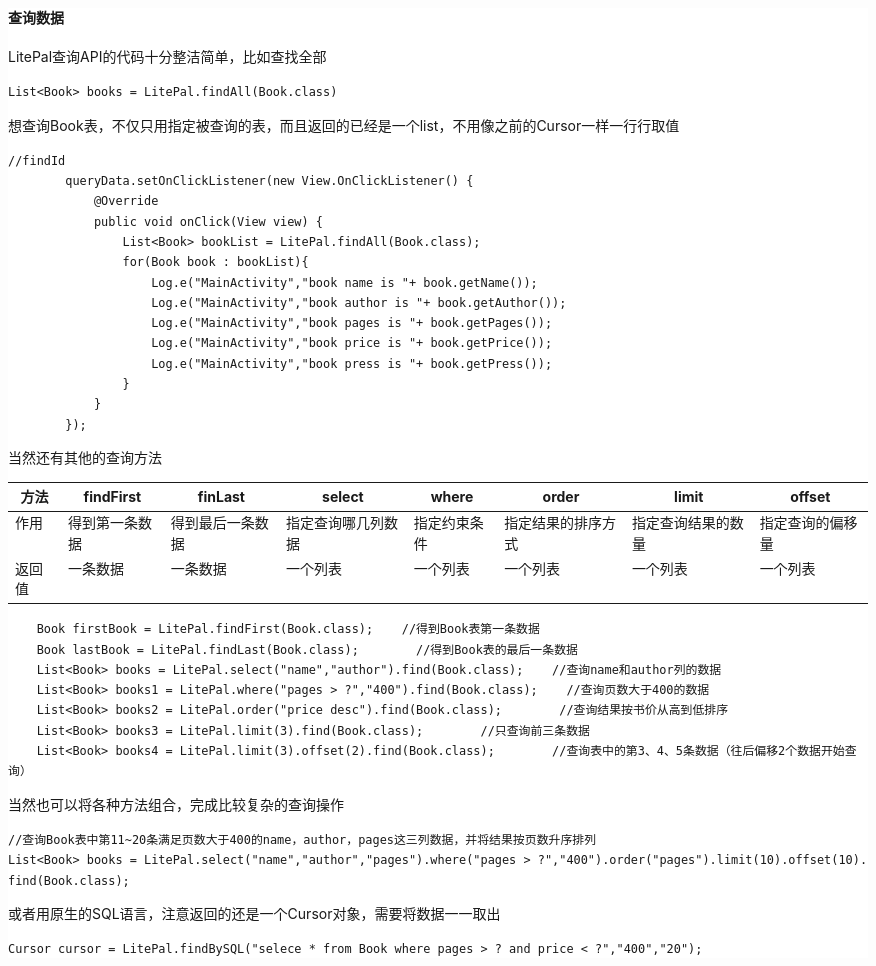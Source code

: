 #### 查询数据
LitePal查询API的代码十分整洁简单，比如查找全部  
```
List<Book> books = LitePal.findAll(Book.class)
```
想查询Book表，不仅只用指定被查询的表，而且返回的已经是一个list，不用像之前的Cursor一样一行行取值  
```
//findId
        queryData.setOnClickListener(new View.OnClickListener() {
            @Override
            public void onClick(View view) {
                List<Book> bookList = LitePal.findAll(Book.class);
                for(Book book : bookList){
                    Log.e("MainActivity","book name is "+ book.getName());
                    Log.e("MainActivity","book author is "+ book.getAuthor());
                    Log.e("MainActivity","book pages is "+ book.getPages());
                    Log.e("MainActivity","book price is "+ book.getPrice());
                    Log.e("MainActivity","book press is "+ book.getPress());
                }
            }
        });
```
当然还有其他的查询方法  

|  方法  |   findFirst   |     finLast     |      select      |    where    |      order       |      limit       |     offset      |
| ----- | ------------- | --------------- | ---------------- | ----------- | ---------------- | ---------------- | --------------- |
| 作用   | 得到第一条数据 | 得到最后一条数据 | 指定查询哪几列数据 | 指定约束条件 | 指定结果的排序方式 | 指定查询结果的数量 | 指定查询的偏移量 |
| 返回值 | 一条数据      | 一条数据        | 一个列表          | 一个列表     | 一个列表          | 一个列表          | 一个列表        |

```
    Book firstBook = LitePal.findFirst(Book.class);    //得到Book表第一条数据
    Book lastBook = LitePal.findLast(Book.class);        //得到Book表的最后一条数据
    List<Book> books = LitePal.select("name","author").find(Book.class);    //查询name和author列的数据
    List<Book> books1 = LitePal.where("pages > ?","400").find(Book.class);    //查询页数大于400的数据
    List<Book> books2 = LitePal.order("price desc").find(Book.class);        //查询结果按书价从高到低排序
    List<Book> books3 = LitePal.limit(3).find(Book.class);        //只查询前三条数据
    List<Book> books4 = LitePal.limit(3).offset(2).find(Book.class);        //查询表中的第3、4、5条数据（往后偏移2个数据开始查询）
```
当然也可以将各种方法组合，完成比较复杂的查询操作  
```
//查询Book表中第11~20条满足页数大于400的name，author，pages这三列数据，并将结果按页数升序排列
List<Book> books = LitePal.select("name","author","pages").where("pages > ?","400").order("pages").limit(10).offset(10).find(Book.class);
```
或者用原生的SQL语言，注意返回的还是一个Cursor对象，需要将数据一一取出  
```
Cursor cursor = LitePal.findBySQL("selece * from Book where pages > ? and price < ?","400","20");
```
